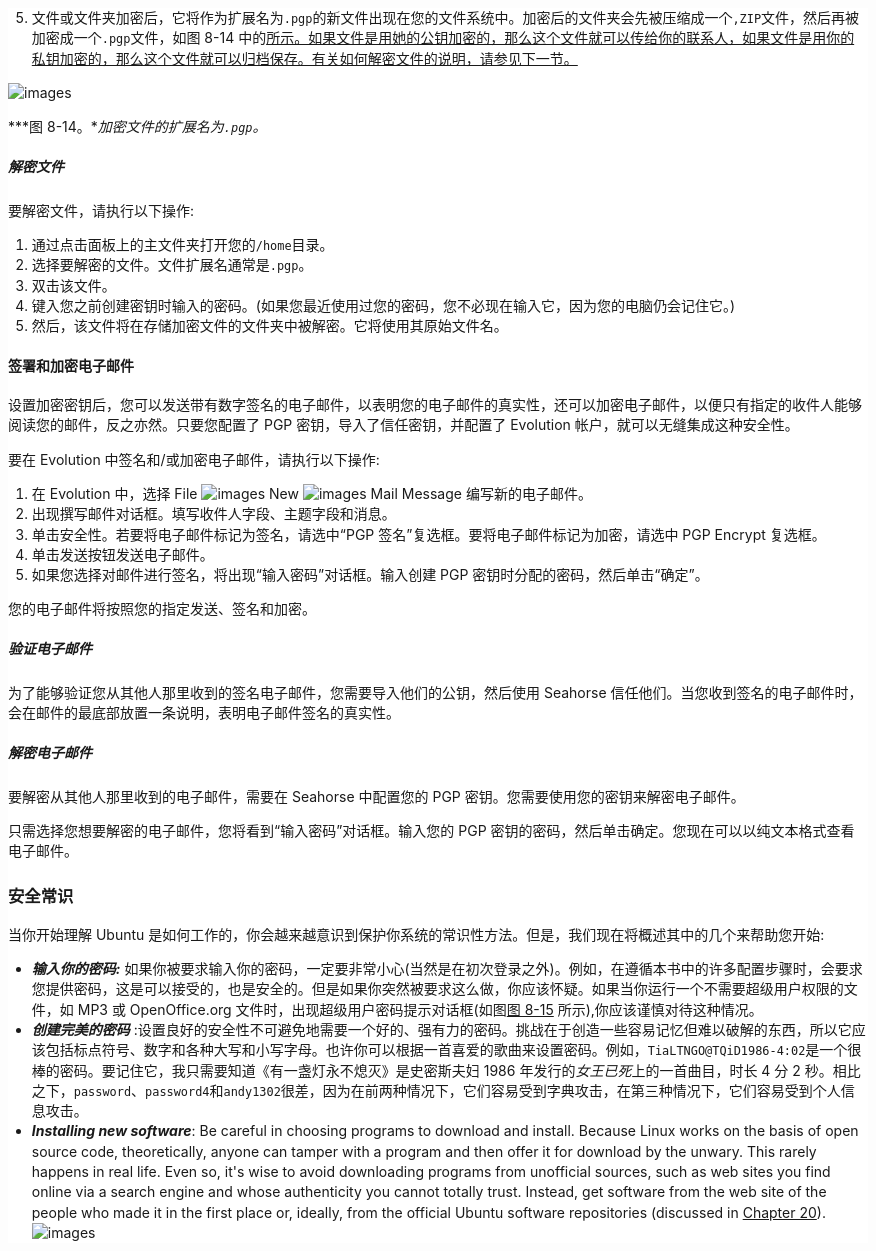 5.  文件或文件夹加密后，它将作为扩展名为`.pgp`的新文件出现在您的文件系统中。加密后的文件夹会先被压缩成一个`,ZIP`文件，然后再被加密成一个`.pgp`文件，如图 8-14 中的[所示。如果文件是用她的公钥加密的，那么这个文件就可以传给你的联系人，如果文件是用你的私钥加密的，那么这个文件就可以归档保存。有关如何解密文件的说明，请参见下一节。](#fig_8_14)

![images](images/0814.jpg)

***图 8-14。**加密文件的扩展名为`.pgp`。*

##### 解密文件

要解密文件，请执行以下操作:

1.  通过点击面板上的主文件夹打开您的`/home`目录。
2.  选择要解密的文件。文件扩展名通常是`.pgp`。
3.  双击该文件。
4.  键入您之前创建密钥时输入的密码。(如果您最近使用过您的密码，您不必现在输入它，因为您的电脑仍会记住它。)
5.  然后，该文件将在存储加密文件的文件夹中被解密。它将使用其原始文件名。

#### 签署和加密电子邮件

设置加密密钥后，您可以发送带有数字签名的电子邮件，以表明您的电子邮件的真实性，还可以加密电子邮件，以便只有指定的收件人能够阅读您的邮件，反之亦然。只要您配置了 PGP 密钥，导入了信任密钥，并配置了 Evolution 帐户，就可以无缝集成这种安全性。

要在 Evolution 中签名和/或加密电子邮件，请执行以下操作:

1.  在 Evolution 中，选择 File ![images](images/U001.jpg) New ![images](images/U001.jpg) Mail Message 编写新的电子邮件。
2.  出现撰写邮件对话框。填写收件人字段、主题字段和消息。
3.  单击安全性。若要将电子邮件标记为签名，请选中“PGP 签名”复选框。要将电子邮件标记为加密，请选中 PGP Encrypt 复选框。
4.  单击发送按钮发送电子邮件。
5.  如果您选择对邮件进行签名，将出现“输入密码”对话框。输入创建 PGP 密钥时分配的密码，然后单击“确定”。

您的电子邮件将按照您的指定发送、签名和加密。

##### 验证电子邮件

为了能够验证您从其他人那里收到的签名电子邮件，您需要导入他们的公钥，然后使用 Seahorse 信任他们。当您收到签名的电子邮件时，会在邮件的最底部放置一条说明，表明电子邮件签名的真实性。

##### 解密电子邮件

要解密从其他人那里收到的电子邮件，需要在 Seahorse 中配置您的 PGP 密钥。您需要使用您的密钥来解密电子邮件。

只需选择您想要解密的电子邮件，您将看到“输入密码”对话框。输入您的 PGP 密钥的密码，然后单击确定。您现在可以以纯文本格式查看电子邮件。

### 安全常识

当你开始理解 Ubuntu 是如何工作的，你会越来越意识到保护你系统的常识性方法。但是，我们现在将概述其中的几个来帮助您开始:

*   ***输入你的密码:*** 如果你被要求输入你的密码，一定要非常小心(当然是在初次登录之外)。例如，在遵循本书中的许多配置步骤时，会要求您提供密码，这是可以接受的，也是安全的。但是如果你突然被要求这么做，你应该怀疑。如果当你运行一个不需要超级用户权限的文件，如 MP3 或 OpenOffice.org 文件时，出现超级用户密码提示对话框(如图[图 8-15](#fig_8_15) 所示),你应该谨慎对待这种情况。
*   ***创建完美的密码*** :设置良好的安全性不可避免地需要一个好的、强有力的密码。挑战在于创造一些容易记忆但难以破解的东西，所以它应该包括标点符号、数字和各种大写和小写字母。也许你可以根据一首喜爱的歌曲来设置密码。例如，`TiaLTNGO@TQiD1986-4:02`是一个很棒的密码。要记住它，我只需要知道《有一盏灯永不熄灭》是史密斯夫妇 1986 年发行的*女王已死*上的一首曲目，时长 4 分 2 秒。相比之下，`password`、`password4`和`andy1302`很差，因为在前两种情况下，它们容易受到字典攻击，在第三种情况下，它们容易受到个人信息攻击。
*   ***Installing new software***: Be careful in choosing programs to download and install. Because Linux works on the basis of open source code, theoretically, anyone can tamper with a program and then offer it for download by the unwary. This rarely happens in real life. Even so, it's wise to avoid downloading programs from unofficial sources, such as web sites you find online via a search engine and whose authenticity you cannot totally trust. Instead, get software from the web site of the people who made it in the first place or, ideally, from the official Ubuntu software repositories (discussed in [Chapter 20](20.html#ch20)). ![images](images/0815.jpg)
